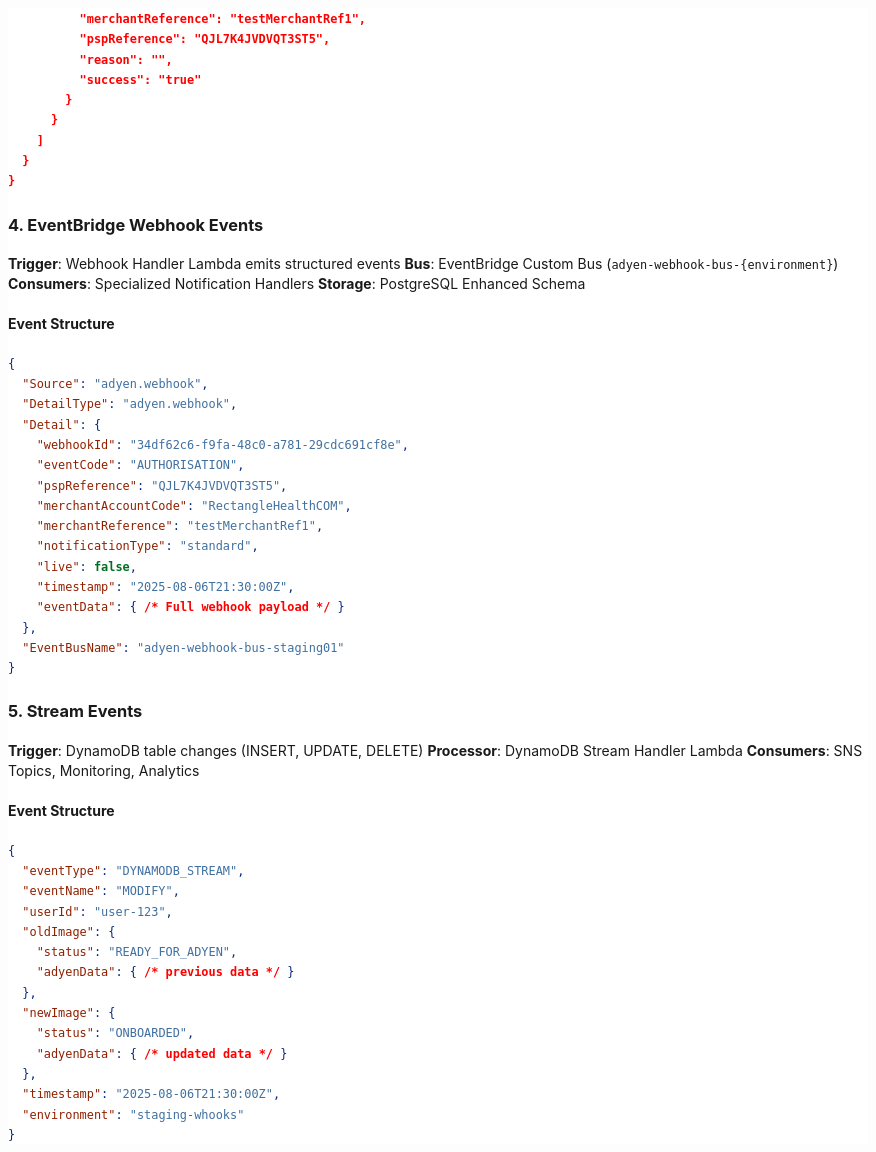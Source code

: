 ```json
          "merchantReference": "testMerchantRef1",
          "pspReference": "QJL7K4JVDVQT3ST5",
          "reason": "",
          "success": "true"
        }
      }
    ]
  }
}
```

### 4. EventBridge Webhook Events
**Trigger**: Webhook Handler Lambda emits structured events
**Bus**: EventBridge Custom Bus (`adyen-webhook-bus-{environment}`)
**Consumers**: Specialized Notification Handlers
**Storage**: PostgreSQL Enhanced Schema

#### Event Structure
```json
{
  "Source": "adyen.webhook",
  "DetailType": "adyen.webhook",
  "Detail": {
    "webhookId": "34df62c6-f9fa-48c0-a781-29cdc691cf8e",
    "eventCode": "AUTHORISATION",
    "pspReference": "QJL7K4JVDVQT3ST5",
    "merchantAccountCode": "RectangleHealthCOM",
    "merchantReference": "testMerchantRef1",
    "notificationType": "standard",
    "live": false,
    "timestamp": "2025-08-06T21:30:00Z",
    "eventData": { /* Full webhook payload */ }
  },
  "EventBusName": "adyen-webhook-bus-staging01"
}
```

### 5. Stream Events
**Trigger**: DynamoDB table changes (INSERT, UPDATE, DELETE)
**Processor**: DynamoDB Stream Handler Lambda
**Consumers**: SNS Topics, Monitoring, Analytics

#### Event Structure
```json
{
  "eventType": "DYNAMODB_STREAM",
  "eventName": "MODIFY",
  "userId": "user-123",
  "oldImage": {
    "status": "READY_FOR_ADYEN",
    "adyenData": { /* previous data */ }
  },
  "newImage": {
    "status": "ONBOARDED",
    "adyenData": { /* updated data */ }
  },
  "timestamp": "2025-08-06T21:30:00Z",
  "environment": "staging-whooks"
}
```

